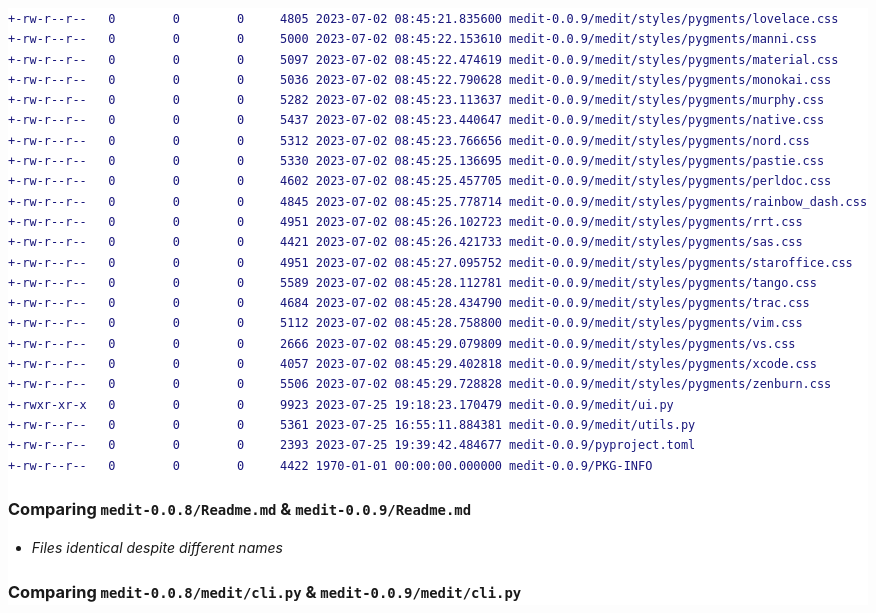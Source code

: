 ```diff
+-rw-r--r--   0        0        0     4805 2023-07-02 08:45:21.835600 medit-0.0.9/medit/styles/pygments/lovelace.css
+-rw-r--r--   0        0        0     5000 2023-07-02 08:45:22.153610 medit-0.0.9/medit/styles/pygments/manni.css
+-rw-r--r--   0        0        0     5097 2023-07-02 08:45:22.474619 medit-0.0.9/medit/styles/pygments/material.css
+-rw-r--r--   0        0        0     5036 2023-07-02 08:45:22.790628 medit-0.0.9/medit/styles/pygments/monokai.css
+-rw-r--r--   0        0        0     5282 2023-07-02 08:45:23.113637 medit-0.0.9/medit/styles/pygments/murphy.css
+-rw-r--r--   0        0        0     5437 2023-07-02 08:45:23.440647 medit-0.0.9/medit/styles/pygments/native.css
+-rw-r--r--   0        0        0     5312 2023-07-02 08:45:23.766656 medit-0.0.9/medit/styles/pygments/nord.css
+-rw-r--r--   0        0        0     5330 2023-07-02 08:45:25.136695 medit-0.0.9/medit/styles/pygments/pastie.css
+-rw-r--r--   0        0        0     4602 2023-07-02 08:45:25.457705 medit-0.0.9/medit/styles/pygments/perldoc.css
+-rw-r--r--   0        0        0     4845 2023-07-02 08:45:25.778714 medit-0.0.9/medit/styles/pygments/rainbow_dash.css
+-rw-r--r--   0        0        0     4951 2023-07-02 08:45:26.102723 medit-0.0.9/medit/styles/pygments/rrt.css
+-rw-r--r--   0        0        0     4421 2023-07-02 08:45:26.421733 medit-0.0.9/medit/styles/pygments/sas.css
+-rw-r--r--   0        0        0     4951 2023-07-02 08:45:27.095752 medit-0.0.9/medit/styles/pygments/staroffice.css
+-rw-r--r--   0        0        0     5589 2023-07-02 08:45:28.112781 medit-0.0.9/medit/styles/pygments/tango.css
+-rw-r--r--   0        0        0     4684 2023-07-02 08:45:28.434790 medit-0.0.9/medit/styles/pygments/trac.css
+-rw-r--r--   0        0        0     5112 2023-07-02 08:45:28.758800 medit-0.0.9/medit/styles/pygments/vim.css
+-rw-r--r--   0        0        0     2666 2023-07-02 08:45:29.079809 medit-0.0.9/medit/styles/pygments/vs.css
+-rw-r--r--   0        0        0     4057 2023-07-02 08:45:29.402818 medit-0.0.9/medit/styles/pygments/xcode.css
+-rw-r--r--   0        0        0     5506 2023-07-02 08:45:29.728828 medit-0.0.9/medit/styles/pygments/zenburn.css
+-rwxr-xr-x   0        0        0     9923 2023-07-25 19:18:23.170479 medit-0.0.9/medit/ui.py
+-rw-r--r--   0        0        0     5361 2023-07-25 16:55:11.884381 medit-0.0.9/medit/utils.py
+-rw-r--r--   0        0        0     2393 2023-07-25 19:39:42.484677 medit-0.0.9/pyproject.toml
+-rw-r--r--   0        0        0     4422 1970-01-01 00:00:00.000000 medit-0.0.9/PKG-INFO
```

### Comparing `medit-0.0.8/Readme.md` & `medit-0.0.9/Readme.md`

 * *Files identical despite different names*

### Comparing `medit-0.0.8/medit/cli.py` & `medit-0.0.9/medit/cli.py`
